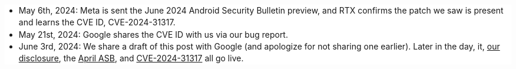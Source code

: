 *   May 6th, 2024: Meta is sent the June 2024 Android Security Bulletin preview, and RTX confirms the patch we saw is present and learns the CVE ID, CVE-2024-31317.
*   May 21st, 2024: Google shares the CVE ID with us via our bug report.
*   June 3rd, 2024: We share a draft of this post with Google (and apologize for not sharing one earlier). Later in the day, it, [our disclosure](https://github.com/metaredteam/external-disclosures/security/advisories/GHSA-x9q9-2r8c-hg2p), the [April ASB](https://source.android.com/docs/security/bulletin/2024-06-01), and [CVE-2024-31317](https://www.cve.org/CVERecord?id=CVE-2024-31317) all go live.